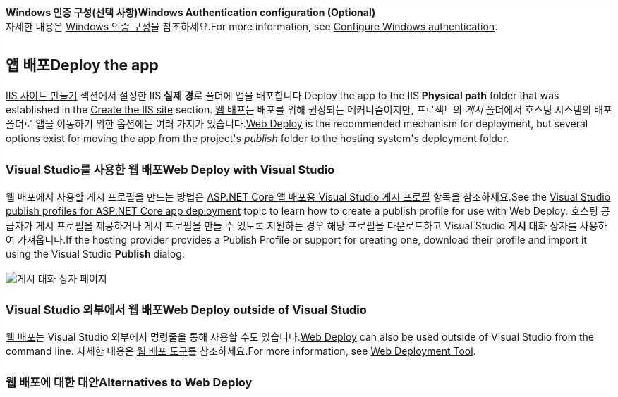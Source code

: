 <span data-ttu-id="3a0d1-357">**Windows 인증 구성(선택 사항)**</span><span class="sxs-lookup"><span data-stu-id="3a0d1-357">**Windows Authentication configuration (Optional)**</span></span>  
<span data-ttu-id="3a0d1-358">자세한 내용은 [Windows 인증 구성](xref:security/authentication/windowsauth)을 참조하세요.</span><span class="sxs-lookup"><span data-stu-id="3a0d1-358">For more information, see [Configure Windows authentication](xref:security/authentication/windowsauth).</span></span>

## <a name="deploy-the-app"></a><span data-ttu-id="3a0d1-359">앱 배포</span><span class="sxs-lookup"><span data-stu-id="3a0d1-359">Deploy the app</span></span>

<span data-ttu-id="3a0d1-360">[IIS 사이트 만들기](#create-the-iis-site) 섹션에서 설정한 IIS **실제 경로** 폴더에 앱을 배포합니다.</span><span class="sxs-lookup"><span data-stu-id="3a0d1-360">Deploy the app to the IIS **Physical path** folder that was established in the [Create the IIS site](#create-the-iis-site) section.</span></span> <span data-ttu-id="3a0d1-361">[웹 배포](/iis/publish/using-web-deploy/introduction-to-web-deploy)는 배포를 위해 권장되는 메커니즘이지만, 프로젝트의 *게시* 폴더에서 호스팅 시스템의 배포 폴더로 앱을 이동하기 위한 옵션에는 여러 가지가 있습니다.</span><span class="sxs-lookup"><span data-stu-id="3a0d1-361">[Web Deploy](/iis/publish/using-web-deploy/introduction-to-web-deploy) is the recommended mechanism for deployment, but several options exist for moving the app from the project's *publish* folder to the hosting system's deployment folder.</span></span>

### <a name="web-deploy-with-visual-studio"></a><span data-ttu-id="3a0d1-362">Visual Studio를 사용한 웹 배포</span><span class="sxs-lookup"><span data-stu-id="3a0d1-362">Web Deploy with Visual Studio</span></span>

<span data-ttu-id="3a0d1-363">웹 배포에서 사용할 게시 프로필을 만드는 방법은 [ASP.NET Core 앱 배포용 Visual Studio 게시 프로필](xref:host-and-deploy/visual-studio-publish-profiles#publish-profiles) 항목을 참조하세요.</span><span class="sxs-lookup"><span data-stu-id="3a0d1-363">See the [Visual Studio publish profiles for ASP.NET Core app deployment](xref:host-and-deploy/visual-studio-publish-profiles#publish-profiles) topic to learn how to create a publish profile for use with Web Deploy.</span></span> <span data-ttu-id="3a0d1-364">호스팅 공급자가 게시 프로필을 제공하거나 게시 프로필을 만들 수 있도록 지원하는 경우 해당 프로필을 다운로드하고 Visual Studio **게시** 대화 상자를 사용하여 가져옵니다.</span><span class="sxs-lookup"><span data-stu-id="3a0d1-364">If the hosting provider provides a Publish Profile or support for creating one, download their profile and import it using the Visual Studio **Publish** dialog:</span></span>

![게시 대화 상자 페이지](index/_static/pub-dialog.png)

### <a name="web-deploy-outside-of-visual-studio"></a><span data-ttu-id="3a0d1-366">Visual Studio 외부에서 웹 배포</span><span class="sxs-lookup"><span data-stu-id="3a0d1-366">Web Deploy outside of Visual Studio</span></span>

<span data-ttu-id="3a0d1-367">[웹 배포](/iis/publish/using-web-deploy/introduction-to-web-deploy)는 Visual Studio 외부에서 명령줄을 통해 사용할 수도 있습니다.</span><span class="sxs-lookup"><span data-stu-id="3a0d1-367">[Web Deploy](/iis/publish/using-web-deploy/introduction-to-web-deploy) can also be used outside of Visual Studio from the command line.</span></span> <span data-ttu-id="3a0d1-368">자세한 내용은 [웹 배포 도구](/iis/publish/using-web-deploy/use-the-web-deployment-tool)를 참조하세요.</span><span class="sxs-lookup"><span data-stu-id="3a0d1-368">For more information, see [Web Deployment Tool](/iis/publish/using-web-deploy/use-the-web-deployment-tool).</span></span>

### <a name="alternatives-to-web-deploy"></a><span data-ttu-id="3a0d1-369">웹 배포에 대한 대안</span><span class="sxs-lookup"><span data-stu-id="3a0d1-369">Alternatives to Web Deploy</span></span>
